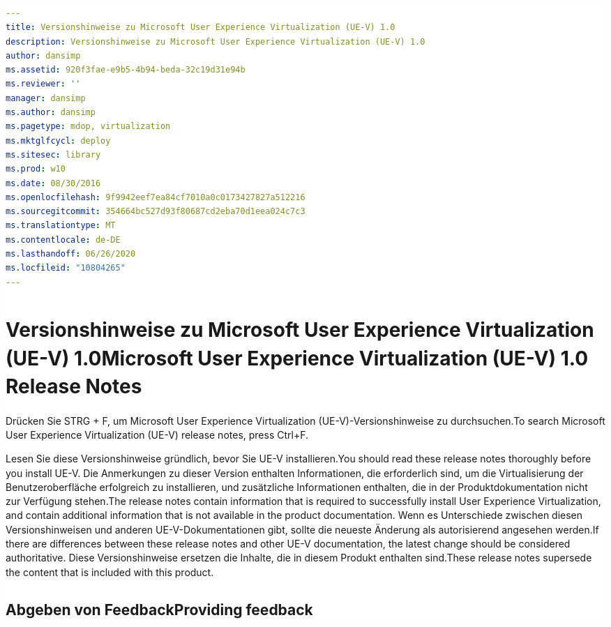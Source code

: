 ```yaml
---
title: Versionshinweise zu Microsoft User Experience Virtualization (UE-V) 1.0
description: Versionshinweise zu Microsoft User Experience Virtualization (UE-V) 1.0
author: dansimp
ms.assetid: 920f3fae-e9b5-4b94-beda-32c19d31e94b
ms.reviewer: ''
manager: dansimp
ms.author: dansimp
ms.pagetype: mdop, virtualization
ms.mktglfcycl: deploy
ms.sitesec: library
ms.prod: w10
ms.date: 08/30/2016
ms.openlocfilehash: 9f9942eef7ea84cf7010a0c0173427827a512216
ms.sourcegitcommit: 354664bc527d93f80687cd2eba70d1eea024c7c3
ms.translationtype: MT
ms.contentlocale: de-DE
ms.lasthandoff: 06/26/2020
ms.locfileid: "10804265"
---
```

# <span data-ttu-id="42df2-103">Versionshinweise zu Microsoft User Experience Virtualization (UE-V) 1.0</span><span class="sxs-lookup"><span data-stu-id="42df2-103">Microsoft User Experience Virtualization (UE-V) 1.0 Release Notes</span></span>


<span data-ttu-id="42df2-104">Drücken Sie STRG + F, um Microsoft User Experience Virtualization (UE-V)-Versionshinweise zu durchsuchen.</span><span class="sxs-lookup"><span data-stu-id="42df2-104">To search Microsoft User Experience Virtualization (UE-V) release notes, press Ctrl+F.</span></span>

<span data-ttu-id="42df2-105">Lesen Sie diese Versionshinweise gründlich, bevor Sie UE-V installieren.</span><span class="sxs-lookup"><span data-stu-id="42df2-105">You should read these release notes thoroughly before you install UE-V.</span></span> <span data-ttu-id="42df2-106">Die Anmerkungen zu dieser Version enthalten Informationen, die erforderlich sind, um die Virtualisierung der Benutzeroberfläche erfolgreich zu installieren, und zusätzliche Informationen enthalten, die in der Produktdokumentation nicht zur Verfügung stehen.</span><span class="sxs-lookup"><span data-stu-id="42df2-106">The release notes contain information that is required to successfully install User Experience Virtualization, and contain additional information that is not available in the product documentation.</span></span> <span data-ttu-id="42df2-107">Wenn es Unterschiede zwischen diesen Versionshinweisen und anderen UE-V-Dokumentationen gibt, sollte die neueste Änderung als autorisierend angesehen werden.</span><span class="sxs-lookup"><span data-stu-id="42df2-107">If there are differences between these release notes and other UE-V documentation, the latest change should be considered authoritative.</span></span> <span data-ttu-id="42df2-108">Diese Versionshinweise ersetzen die Inhalte, die in diesem Produkt enthalten sind.</span><span class="sxs-lookup"><span data-stu-id="42df2-108">These release notes supersede the content that is included with this product.</span></span>

## <span data-ttu-id="42df2-109">Abgeben von Feedback</span><span class="sxs-lookup"><span data-stu-id="42df2-109">Providing feedback</span></span>
